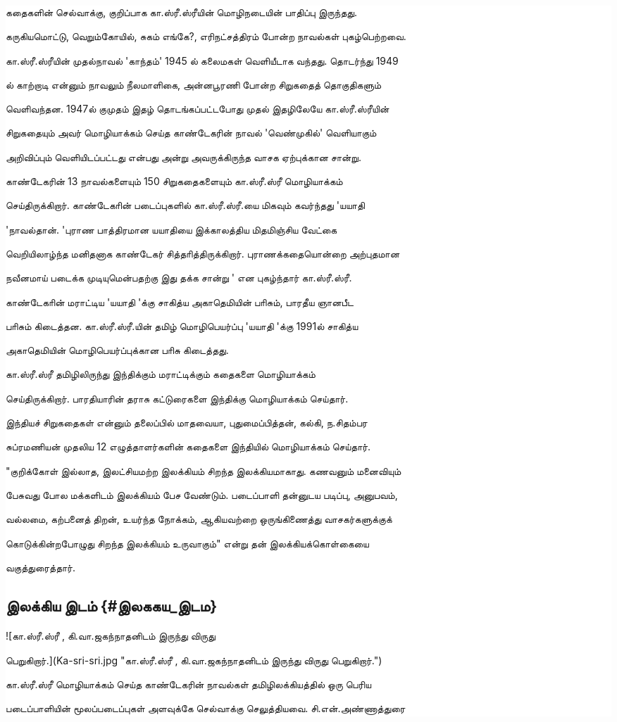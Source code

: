 கதைகளின் செல்வாக்கு, குறிப்பாக கா.ஸ்ரீ.ஸ்ரீயின் மொழிநடையின் பாதிப்பு இருந்தது.

கருகியமொட்டு, வெறும்கோயில், சுகம் எங்கே?, எரிநட்சத்திரம் போன்ற நாவல்கள் புகழ்பெற்றவை.



கா.ஸ்ரீ.ஸ்ரீயின் முதல்நாவல் 'காந்தம்' 1945 ல் கலைமகள் வெளியீடாக வந்தது. தொடர்ந்து 1949

ல் காற்றாடி என்னும் நாவலும் நீலமாளிகை, அன்னபூரணி போன்ற சிறுகதைத் தொகுதிகளும்

வெளிவந்தன. 1947ல் குமுதம் இதழ் தொடங்கப்பட்டபோது முதல் இதழிலேயே கா.ஸ்ரீ.ஸ்ரீயின்

சிறுகதையும் அவர் மொழியாக்கம் செய்த காண்டேகரின் நாவல் 'வெண்முகில்' வெளியாகும்

அறிவிப்பும் வெளியிடப்பட்டது என்பது அன்று அவருக்கிருந்த வாசக ஏற்புக்கான சான்று.

காண்டேகரின் 13 நாவல்களையும் 150 சிறுகதைகளையும் கா.ஸ்ரீ.ஸ்ரீ மொழியாக்கம்

செய்திருக்கிறார். காண்டேகாின் படைப்புகளில் கா.ஸ்ரீ.ஸ்ரீ.யை மிகவும் கவர்ந்தது \'யயாதி

\'நாவல்தான். \'புராண பாத்திரமான யயாதியை இக்காலத்திய மிதமிஞ்சிய வேட்கை

வெறியிலாழ்ந்த மனிதனாக காண்டேகர் சித்தாித்திருக்கிறார். புராணக்கதையொன்றை அற்புதமான

நவீனமாய் படைக்க முடியுமென்பதற்கு இது தக்க சான்று \' என புகழ்ந்தார் கா.ஸ்ரீ.ஸ்ரீ.

காண்டேகாின் மராட்டிய \'யயாதி \'க்கு சாகித்ய அகாதெமியின் பாிசும், பாரதீய ஞானபீட

பாிசும் கிடைத்தன. கா.ஸ்ரீ.ஸ்ரீ.யின் தமிழ் மொழிபெயர்ப்பு \'யயாதி \'க்கு 1991ல் சாகித்ய

அகாதெமியின் மொழிபெயர்ப்புக்கான பாிசு கிடைத்தது.



கா.ஸ்ரீ.ஸ்ரீ தமிழிலிருந்து இந்திக்கும் மராட்டிக்கும் கதைகளை மொழியாக்கம்

செய்திருக்கிறார். பாரதியாரின் தராசு கட்டுரைகளை இந்திக்கு மொழியாக்கம் செய்தார்.

இந்தியச் சிறுகதைகள் என்னும் தலைப்பில் மாதவையா, புதுமைப்பித்தன், கல்கி, ந.சிதம்பர

சுப்ரமணியன் முதலிய 12 எழுத்தாளர்களின் கதைகளை இந்தியில் மொழியாக்கம் செய்தார்.

\"குறிக்கோள் இல்லாத, இலட்சியமற்ற இலக்கியம் சிறந்த இலக்கியமாகாது. கணவனும் மனைவியும்

பேசுவது போல மக்களிடம் இலக்கியம் பேச வேண்டும். படைப்பாளி தன்னுடய படிப்பு, அனுபவம்,

வல்லமை, கற்பனைத் திறன், உயர்ந்த நோக்கம், ஆகியவற்றை ஒருங்கிணைத்து வாசகர்களுக்குக்

கொடுக்கின்றபோழுது சிறந்த இலக்கிய‌ம் உருவாகும்\" என்று தன் இலக்கியக்கொள்கையை

வகுத்துரைத்தார்.



## இலக்கிய இடம் {#இலககய_இடம}



![கா.ஸ்ரீ.ஸ்ரீ , கி.வா.ஜகந்நாதனிடம் இருந்து விருது

பெறுகிறார்.](Ka-sri-sri.jpg "கா.ஸ்ரீ.ஸ்ரீ , கி.வா.ஜகந்நாதனிடம் இருந்து விருது பெறுகிறார்.")

கா.ஸ்ரீ.ஸ்ரீ மொழியாக்கம் செய்த காண்டேகரின் நாவல்கள் தமிழிலக்கியத்தில் ஒரு பெரிய

படைப்பாளியின் மூலப்படைப்புகள் அளவுக்கே செல்வாக்கு செலுத்தியவை. சி.என்.அண்ணாத்துரை
